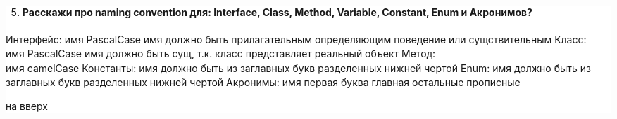 5. #### Расскажи про naming convention для: Interface, Class, Method, Variable, Constant, Enum и Акронимов?

Интерфейс: имя PascalCase
           имя должно быть прилагательным определяющим поведение или сущствительным
Класс:     
           имя PascalCase
           имя должно быть сущ, т.к. класс представляет реальный объект
Метод:     
           имя camelCase
Константы: 
           имя должно быть из заглавных букв разделенных нижней чертой
Enum:
            имя должно быть из заглавных букв разделенных нижней чертой
Акронимы: 
            имя первая буква главная остальные прописные
            
[на вверх](#naming-convention)